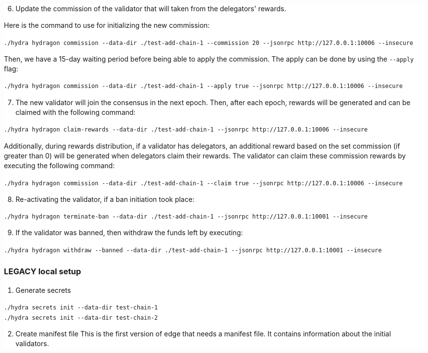 6. Update the commission of the validator that will taken from the delegators' rewards.

Here is the command to use for initializing the new commission:

```
./hydra hydragon commission --data-dir ./test-add-chain-1 --commission 20 --jsonrpc http://127.0.0.1:10006 --insecure
```

Then, we have a 15-day waiting period before being able to apply the commission. The apply can be done by using the `--apply` flag:

```
./hydra hydragon commission --data-dir ./test-add-chain-1 --apply true --jsonrpc http://127.0.0.1:10006 --insecure
```

7. The new validator will join the consensus in the next epoch. Then, after each epoch, rewards will be generated and can be claimed with the following command:

```
./hydra hydragon claim-rewards --data-dir ./test-add-chain-1 --jsonrpc http://127.0.0.1:10006 --insecure
```

Additionally, during rewards distribution, if a validator has delegators, an additional reward based on the set commission (if greater than 0) will be generated when delegators claim their rewards. The validator can claim these commission rewards by executing the following command:

```
./hydra hydragon commission --data-dir ./test-add-chain-1 --claim true --jsonrpc http://127.0.0.1:10006 --insecure
```

8. Re-activating the validator, if a ban initiation took place:

```
./hydra hydragon terminate-ban --data-dir ./test-add-chain-1 --jsonrpc http://127.0.0.1:10001 --insecure
```

9. If the validator was banned, then withdraw the funds left by executing:

```
./hydra hydragon withdraw --banned --data-dir ./test-add-chain-1 --jsonrpc http://127.0.0.1:10001 --insecure
```

### LEGACY local setup

1. Generate secrets

```
./hydra secrets init --data-dir test-chain-1
./hydra secrets init --data-dir test-chain-2

```

2. Create manifest file
  This is the first version of edge that needs a manifest file. It contains information about the initial validators.
